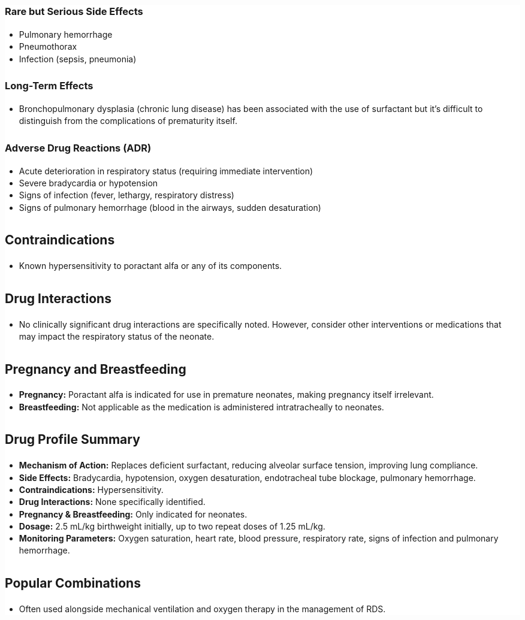 
### **Rare but Serious Side Effects**  
- Pulmonary hemorrhage
- Pneumothorax
- Infection (sepsis, pneumonia)



### **Long-Term Effects**
- Bronchopulmonary dysplasia (chronic lung disease) has been associated with the use of surfactant but it’s difficult to distinguish from the complications of prematurity itself.



### **Adverse Drug Reactions (ADR)**
- Acute deterioration in respiratory status (requiring immediate intervention)
- Severe bradycardia or hypotension
- Signs of infection (fever, lethargy, respiratory distress)
- Signs of pulmonary hemorrhage (blood in the airways, sudden desaturation)

## **Contraindications**
- Known hypersensitivity to poractant alfa or any of its components.

## **Drug Interactions**
- No clinically significant drug interactions are specifically noted. However, consider other interventions or medications that may impact the respiratory status of the neonate.


## **Pregnancy and Breastfeeding**

- **Pregnancy:** Poractant alfa is indicated for use in premature neonates, making pregnancy itself irrelevant.
- **Breastfeeding:** Not applicable as the medication is administered intratracheally to neonates.


## **Drug Profile Summary**
- **Mechanism of Action:** Replaces deficient surfactant, reducing alveolar surface tension, improving lung compliance.  
- **Side Effects:** Bradycardia, hypotension, oxygen desaturation, endotracheal tube blockage, pulmonary hemorrhage.
- **Contraindications:** Hypersensitivity.
- **Drug Interactions:** None specifically identified.
- **Pregnancy & Breastfeeding:** Only indicated for neonates.
- **Dosage:** 2.5 mL/kg birthweight initially, up to two repeat doses of 1.25 mL/kg.
- **Monitoring Parameters:** Oxygen saturation, heart rate, blood pressure, respiratory rate, signs of infection and pulmonary hemorrhage.

## **Popular Combinations**
- Often used alongside mechanical ventilation and oxygen therapy in the management of RDS.

